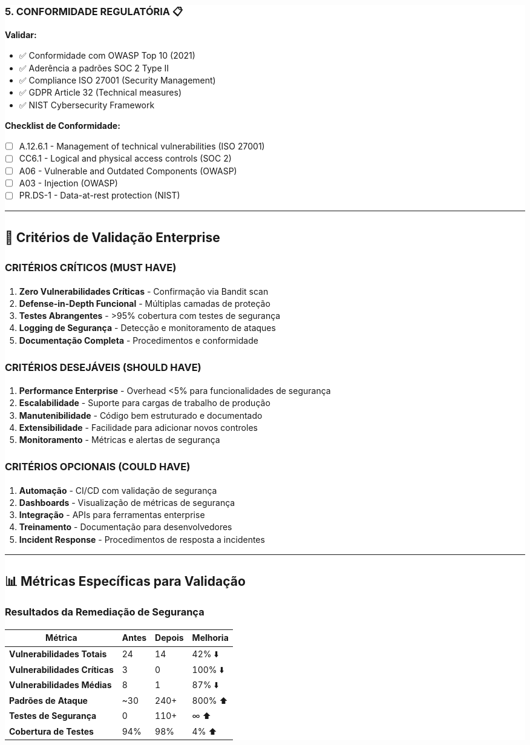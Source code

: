 ### 5. CONFORMIDADE REGULATÓRIA 📋
**Validar:**
- ✅ Conformidade com OWASP Top 10 (2021)
- ✅ Aderência a padrões SOC 2 Type II
- ✅ Compliance ISO 27001 (Security Management)
- ✅ GDPR Article 32 (Technical measures)
- ✅ NIST Cybersecurity Framework

**Checklist de Conformidade:**
- [ ] A.12.6.1 - Management of technical vulnerabilities (ISO 27001)
- [ ] CC6.1 - Logical and physical access controls (SOC 2)
- [ ] A06 - Vulnerable and Outdated Components (OWASP)
- [ ] A03 - Injection (OWASP)
- [ ] PR.DS-1 - Data-at-rest protection (NIST)

---

## 🎯 Critérios de Validação Enterprise

### CRITÉRIOS CRÍTICOS (MUST HAVE)
1. **Zero Vulnerabilidades Críticas** - Confirmação via Bandit scan
2. **Defense-in-Depth Funcional** - Múltiplas camadas de proteção
3. **Testes Abrangentes** - >95% cobertura com testes de segurança
4. **Logging de Segurança** - Detecção e monitoramento de ataques
5. **Documentação Completa** - Procedimentos e conformidade

### CRITÉRIOS DESEJÁVEIS (SHOULD HAVE)
1. **Performance Enterprise** - Overhead <5% para funcionalidades de segurança
2. **Escalabilidade** - Suporte para cargas de trabalho de produção
3. **Manutenibilidade** - Código bem estruturado e documentado
4. **Extensibilidade** - Facilidade para adicionar novos controles
5. **Monitoramento** - Métricas e alertas de segurança

### CRITÉRIOS OPCIONAIS (COULD HAVE)
1. **Automação** - CI/CD com validação de segurança
2. **Dashboards** - Visualização de métricas de segurança
3. **Integração** - APIs para ferramentas enterprise
4. **Treinamento** - Documentação para desenvolvedores
5. **Incident Response** - Procedimentos de resposta a incidentes

---

## 📊 Métricas Específicas para Validação

### Resultados da Remediação de Segurança
| Métrica | Antes | Depois | Melhoria |
|---------|-------|--------|----------|
| **Vulnerabilidades Totais** | 24 | 14 | 42% ⬇️ |
| **Vulnerabilidades Críticas** | 3 | 0 | 100% ⬇️ |
| **Vulnerabilidades Médias** | 8 | 1 | 87% ⬇️ |
| **Padrões de Ataque** | ~30 | 240+ | 800% ⬆️ |
| **Testes de Segurança** | 0 | 110+ | ∞ ⬆️ |
| **Cobertura de Testes** | 94% | 98% | 4% ⬆️ |
